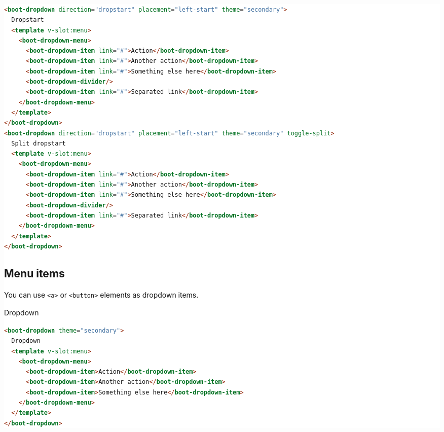 ```html
<boot-dropdown direction="dropstart" placement="left-start" theme="secondary">
  Dropstart
  <template v-slot:menu>
    <boot-dropdown-menu>
      <boot-dropdown-item link="#">Action</boot-dropdown-item>
      <boot-dropdown-item link="#">Another action</boot-dropdown-item>
      <boot-dropdown-item link="#">Something else here</boot-dropdown-item>
      <boot-dropdown-divider/>
      <boot-dropdown-item link="#">Separated link</boot-dropdown-item>
    </boot-dropdown-menu>
  </template>
</boot-dropdown>
<boot-dropdown direction="dropstart" placement="left-start" theme="secondary" toggle-split>
  Split dropstart
  <template v-slot:menu>
    <boot-dropdown-menu>
      <boot-dropdown-item link="#">Action</boot-dropdown-item>
      <boot-dropdown-item link="#">Another action</boot-dropdown-item>
      <boot-dropdown-item link="#">Something else here</boot-dropdown-item>
      <boot-dropdown-divider/>
      <boot-dropdown-item link="#">Separated link</boot-dropdown-item>
    </boot-dropdown-menu>
  </template>
</boot-dropdown>
```

## Menu items

You can use ```<a>``` or ```<button>``` elements as dropdown items.

<div class="example">
  <boot-dropdown theme="secondary">
    Dropdown
    <template v-slot:menu>
      <boot-dropdown-menu>
        <boot-dropdown-item>Action</boot-dropdown-item>
        <boot-dropdown-item>Another action</boot-dropdown-item>
        <boot-dropdown-item>Something else here</boot-dropdown-item>
      </boot-dropdown-menu>
    </template>
  </boot-dropdown>
</div>

```html
<boot-dropdown theme="secondary">
  Dropdown
  <template v-slot:menu>
    <boot-dropdown-menu>
      <boot-dropdown-item>Action</boot-dropdown-item>
      <boot-dropdown-item>Another action</boot-dropdown-item>
      <boot-dropdown-item>Something else here</boot-dropdown-item>
    </boot-dropdown-menu>
  </template>
</boot-dropdown>
```
